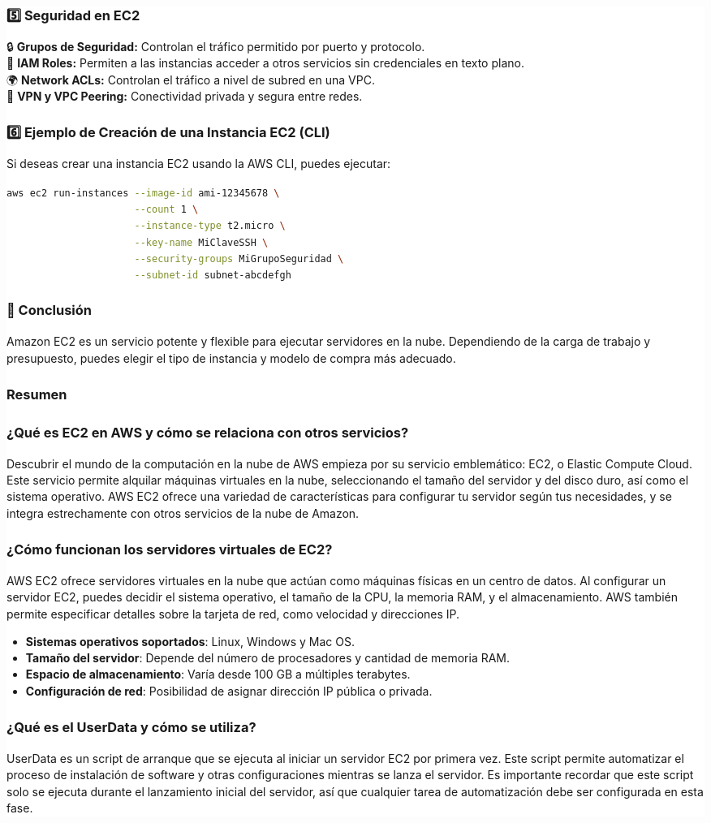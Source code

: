 ### **5️⃣ Seguridad en EC2**  

🔒 **Grupos de Seguridad:** Controlan el tráfico permitido por puerto y protocolo.  
📜 **IAM Roles:** Permiten a las instancias acceder a otros servicios sin credenciales en texto plano.  
🌍 **Network ACLs:** Controlan el tráfico a nivel de subred en una VPC.  
📡 **VPN y VPC Peering:** Conectividad privada y segura entre redes.

### **6️⃣ Ejemplo de Creación de una Instancia EC2 (CLI)**
Si deseas crear una instancia EC2 usando la AWS CLI, puedes ejecutar:  

```bash
aws ec2 run-instances --image-id ami-12345678 \
                      --count 1 \
                      --instance-type t2.micro \
                      --key-name MiClaveSSH \
                      --security-groups MiGrupoSeguridad \
                      --subnet-id subnet-abcdefgh
```

### **🚀 Conclusión**  
Amazon EC2 es un servicio potente y flexible para ejecutar servidores en la nube. Dependiendo de la carga de trabajo y presupuesto, puedes elegir el tipo de instancia y modelo de compra más adecuado.  

### Resumen

### ¿Qué es EC2 en AWS y cómo se relaciona con otros servicios?

Descubrir el mundo de la computación en la nube de AWS empieza por su servicio emblemático: EC2, o Elastic Compute Cloud. Este servicio permite alquilar máquinas virtuales en la nube, seleccionando el tamaño del servidor y del disco duro, así como el sistema operativo. AWS EC2 ofrece una variedad de características para configurar tu servidor según tus necesidades, y se integra estrechamente con otros servicios de la nube de Amazon.

### ¿Cómo funcionan los servidores virtuales de EC2?

AWS EC2 ofrece servidores virtuales en la nube que actúan como máquinas físicas en un centro de datos. Al configurar un servidor EC2, puedes decidir el sistema operativo, el tamaño de la CPU, la memoria RAM, y el almacenamiento. AWS también permite especificar detalles sobre la tarjeta de red, como velocidad y direcciones IP.

- **Sistemas operativos soportados**: Linux, Windows y Mac OS.
- **Tamaño del servidor**: Depende del número de procesadores y cantidad de memoria RAM.
- **Espacio de almacenamiento**: Varía desde 100 GB a múltiples terabytes.
- **Configuración de red**: Posibilidad de asignar dirección IP pública o privada.

### ¿Qué es el UserData y cómo se utiliza?

UserData es un script de arranque que se ejecuta al iniciar un servidor EC2 por primera vez. Este script permite automatizar el proceso de instalación de software y otras configuraciones mientras se lanza el servidor. Es importante recordar que este script solo se ejecuta durante el lanzamiento inicial del servidor, así que cualquier tarea de automatización debe ser configurada en esta fase.
